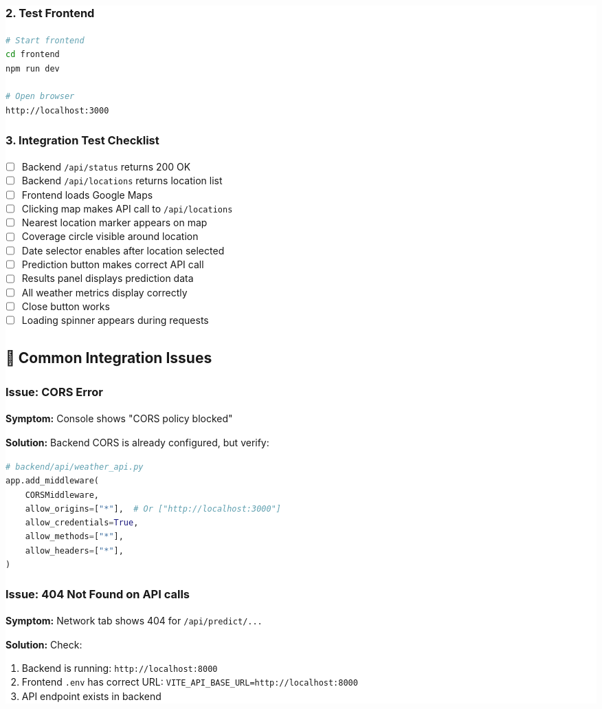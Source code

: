 ### 2. Test Frontend

```bash
# Start frontend
cd frontend
npm run dev

# Open browser
http://localhost:3000
```

### 3. Integration Test Checklist

- [ ] Backend `/api/status` returns 200 OK
- [ ] Backend `/api/locations` returns location list
- [ ] Frontend loads Google Maps
- [ ] Clicking map makes API call to `/api/locations`
- [ ] Nearest location marker appears on map
- [ ] Coverage circle visible around location
- [ ] Date selector enables after location selected
- [ ] Prediction button makes correct API call
- [ ] Results panel displays prediction data
- [ ] All weather metrics display correctly
- [ ] Close button works
- [ ] Loading spinner appears during requests

## 🐛 Common Integration Issues

### Issue: CORS Error

**Symptom:** Console shows "CORS policy blocked"

**Solution:** Backend CORS is already configured, but verify:

```python
# backend/api/weather_api.py
app.add_middleware(
    CORSMiddleware,
    allow_origins=["*"],  # Or ["http://localhost:3000"]
    allow_credentials=True,
    allow_methods=["*"],
    allow_headers=["*"],
)
```

### Issue: 404 Not Found on API calls

**Symptom:** Network tab shows 404 for `/api/predict/...`

**Solution:** Check:
1. Backend is running: `http://localhost:8000`
2. Frontend `.env` has correct URL: `VITE_API_BASE_URL=http://localhost:8000`
3. API endpoint exists in backend
